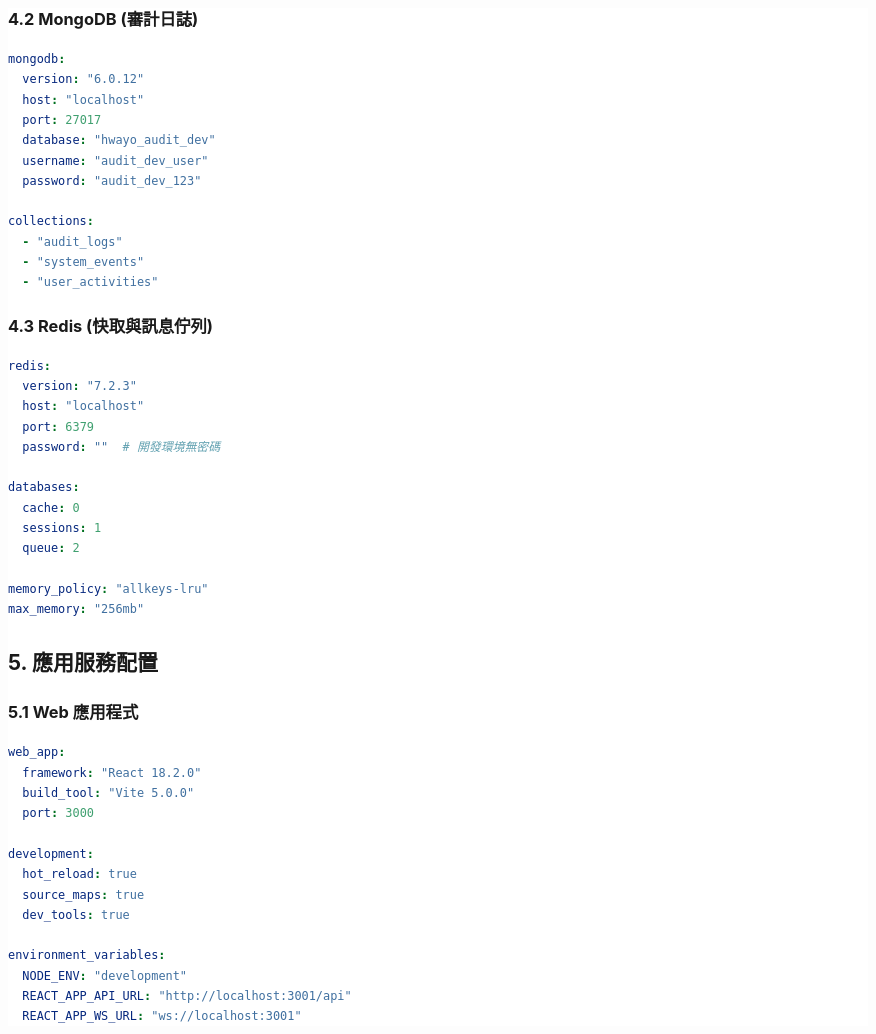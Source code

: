 ### 4.2 MongoDB (審計日誌)
```yaml
mongodb:
  version: "6.0.12"
  host: "localhost"
  port: 27017
  database: "hwayo_audit_dev"
  username: "audit_dev_user"
  password: "audit_dev_123"
  
collections:
  - "audit_logs"
  - "system_events"
  - "user_activities"
```

### 4.3 Redis (快取與訊息佇列)
```yaml
redis:
  version: "7.2.3"
  host: "localhost"
  port: 6379
  password: ""  # 開發環境無密碼
  
databases:
  cache: 0
  sessions: 1
  queue: 2
  
memory_policy: "allkeys-lru"
max_memory: "256mb"
```

## 5. 應用服務配置

### 5.1 Web 應用程式
```yaml
web_app:
  framework: "React 18.2.0"
  build_tool: "Vite 5.0.0"
  port: 3000
  
development:
  hot_reload: true
  source_maps: true
  dev_tools: true
  
environment_variables:
  NODE_ENV: "development"
  REACT_APP_API_URL: "http://localhost:3001/api"
  REACT_APP_WS_URL: "ws://localhost:3001"
```
